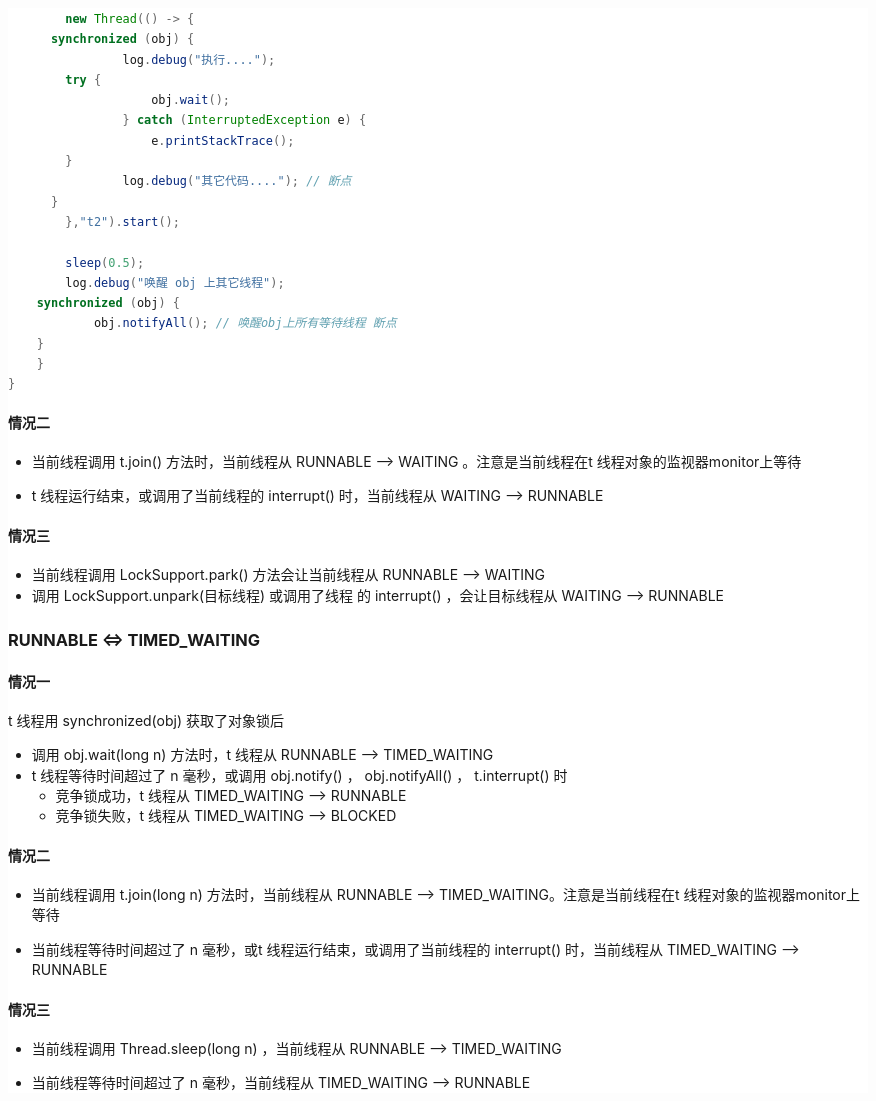 ```java
		new Thread(() -> { 
      synchronized (obj) {
				log.debug("执行...."); 
        try {
					obj.wait();
				} catch (InterruptedException e) {
					e.printStackTrace(); 
        }
				log.debug("其它代码...."); // 断点 
      }
		},"t2").start();
    
		sleep(0.5);
		log.debug("唤醒 obj 上其它线程"); 
    synchronized (obj) {
			obj.notifyAll(); // 唤醒obj上所有等待线程 断点 
    }
	} 
}
```

#### 情况二

- 当前线程调用 t.join() 方法时，当前线程从 RUNNABLE --> WAITING 。注意是当前线程在t 线程对象的监视器monitor上等待

- t 线程运行结束，或调用了当前线程的 interrupt() 时，当前线程从 WAITING --> RUNNABLE

#### 情况三

- 当前线程调用 LockSupport.park() 方法会让当前线程从 RUNNABLE --> WAITING
- 调用 LockSupport.unpark(目标线程) 或调用了线程 的 interrupt() ，会让目标线程从 WAITING --> RUNNABLE

### RUNNABLE <=> TIMED_WAITING

#### 情况一

t 线程用 synchronized(obj) 获取了对象锁后

- 调用 obj.wait(long n) 方法时，t 线程从 RUNNABLE --> TIMED_WAITING
- t 线程等待时间超过了 n 毫秒，或调用 obj.notify() ， obj.notifyAll() ， t.interrupt() 时
  - 竞争锁成功，t 线程从 TIMED_WAITING --> RUNNABLE 
  - 竞争锁失败，t 线程从 TIMED_WAITING --> BLOCKED

#### 情况二

- 当前线程调用 t.join(long n) 方法时，当前线程从 RUNNABLE --> TIMED_WAITING。注意是当前线程在t 线程对象的监视器monitor上等待

- 当前线程等待时间超过了 n 毫秒，或t 线程运行结束，或调用了当前线程的 interrupt() 时，当前线程从 TIMED_WAITING --> RUNNABLE

#### 情况三

- 当前线程调用 Thread.sleep(long n) ，当前线程从 RUNNABLE --> TIMED_WAITING

- 当前线程等待时间超过了 n 毫秒，当前线程从 TIMED_WAITING --> RUNNABLE

